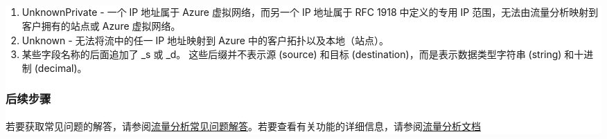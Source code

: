 1. UnknownPrivate - 一个 IP 地址属于 Azure 虚拟网络，而另一个 IP 地址属于 RFC 1918 中定义的专用 IP 范围，无法由流量分析映射到客户拥有的站点或 Azure 虚拟网络。
1. Unknown - 无法将流中的任一 IP 地址映射到 Azure 中的客户拓扑以及本地（站点）。
1. 某些字段名称的后面追加了 \_s 或 \_d。 这些后缀并不表示源 (source) 和目标 (destination)，而是表示数据类型字符串 (string) 和十进制 (decimal)。

### <a name="next-steps"></a>后续步骤
若要获取常见问题的解答，请参阅[流量分析常见问题解答](traffic-analytics-faq.md)。若要查看有关功能的详细信息，请参阅[流量分析文档](traffic-analytics.md)
